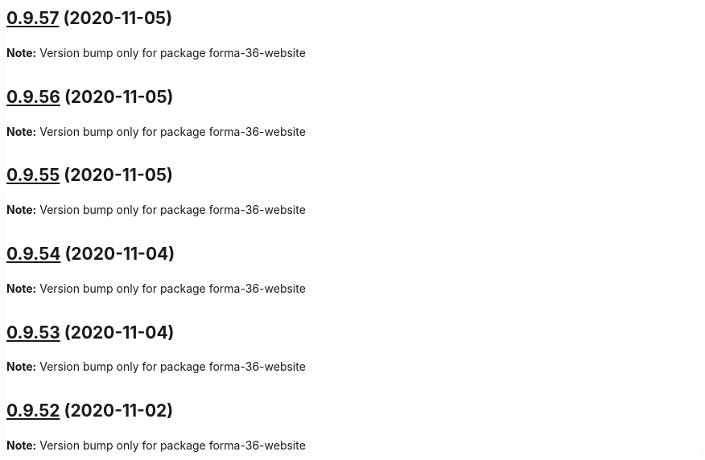 



## [0.9.57](https://github.com/contentful/forma-36/compare/forma-36-website@0.9.56...forma-36-website@0.9.57) (2020-11-05)

**Note:** Version bump only for package forma-36-website





## [0.9.56](https://github.com/contentful/forma-36/compare/forma-36-website@0.9.55...forma-36-website@0.9.56) (2020-11-05)

**Note:** Version bump only for package forma-36-website





## [0.9.55](https://github.com/contentful/forma-36/compare/forma-36-website@0.9.54...forma-36-website@0.9.55) (2020-11-05)

**Note:** Version bump only for package forma-36-website





## [0.9.54](https://github.com/contentful/forma-36/compare/forma-36-website@0.9.53...forma-36-website@0.9.54) (2020-11-04)

**Note:** Version bump only for package forma-36-website





## [0.9.53](https://github.com/contentful/forma-36/compare/forma-36-website@0.9.52...forma-36-website@0.9.53) (2020-11-04)

**Note:** Version bump only for package forma-36-website





## [0.9.52](https://github.com/contentful/forma-36/compare/forma-36-website@0.9.51...forma-36-website@0.9.52) (2020-11-02)

**Note:** Version bump only for package forma-36-website

